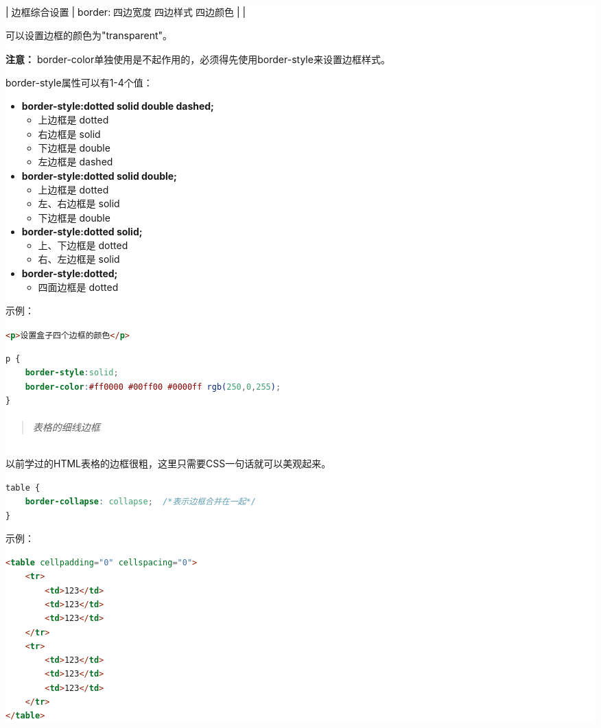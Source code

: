 | 边框综合设置     | border: 四边宽度  四边样式  四边颜色                         |                                                              |

可以设置边框的颜色为"transparent"。

**注意：** border-color单独使用是不起作用的，必须得先使用border-style来设置边框样式。



border-style属性可以有1-4个值：

- **border-style:dotted solid double dashed;**
  - 上边框是 dotted
  - 右边框是 solid
  - 下边框是 double
  - 左边框是 dashed
- **border-style:dotted solid double;**
  - 上边框是 dotted
  - 左、右边框是 solid
  - 下边框是 double
- **border-style:dotted solid;**
  - 上、下边框是 dotted
  - 右、左边框是 solid
- **border-style:dotted;**
  - 四面边框是 dotted

示例：

~~~html
<p>设置盒子四个边框的颜色</p>
~~~

~~~css
p {
	border-style:solid;
	border-color:#ff0000 #00ff00 #0000ff rgb(250,0,255);
}
~~~

> ###### 表格的细线边框

以前学过的HTML表格的边框很粗，这里只需要CSS一句话就可以美观起来。

~~~css
table {
	border-collapse: collapse;	/*表示边框合并在一起*/
}
~~~

示例：

~~~html
<table cellpadding="0" cellspacing="0">
	<tr>
		<td>123</td>
		<td>123</td>
		<td>123</td>
	</tr>
	<tr>
		<td>123</td>
		<td>123</td>
		<td>123</td>
	</tr>
</table>
~~~
